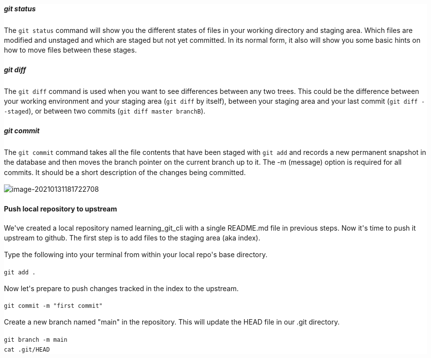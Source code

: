 

##### git status

The `git status` command will show you the different states of files in your working directory and staging area. Which files are modified and unstaged and which are staged but not yet committed. In its normal form, it also will show you some basic hints on how to move files between these stages.



##### git diff

The `git diff` command is used when you want to see differences between any two trees. This could be the difference between your working environment and your staging area (`git diff` by itself), between your staging area and your last commit (`git diff --staged`), or between two commits (`git diff master branchB`).



##### git commit

The `git commit` command takes all the file contents that have been staged with `git add` and records a new permanent snapshot in the database and then moves the branch pointer on the current branch up to it.  The -m (message) option is required for all commits.  It should be a short description of the changes being committed.



![image-20210131181722708](images/image-20210131181722708.png)





#### Push local repository to upstream

We've created a local repository named learning_git_cli with a single README.md file in previous steps.  Now it's time to push it upstream to github.  The first step is to add files to the staging area (aka index). 

Type the following into your terminal from within your local repo's base directory.

```
git add .
```



Now let's prepare to push changes tracked in the index to the upstream.

```
git commit -m "first commit"
```



Create a new branch named "main" in the repository.  This will update the HEAD file in our .git directory.  

```
git branch -m main
cat .git/HEAD
```
